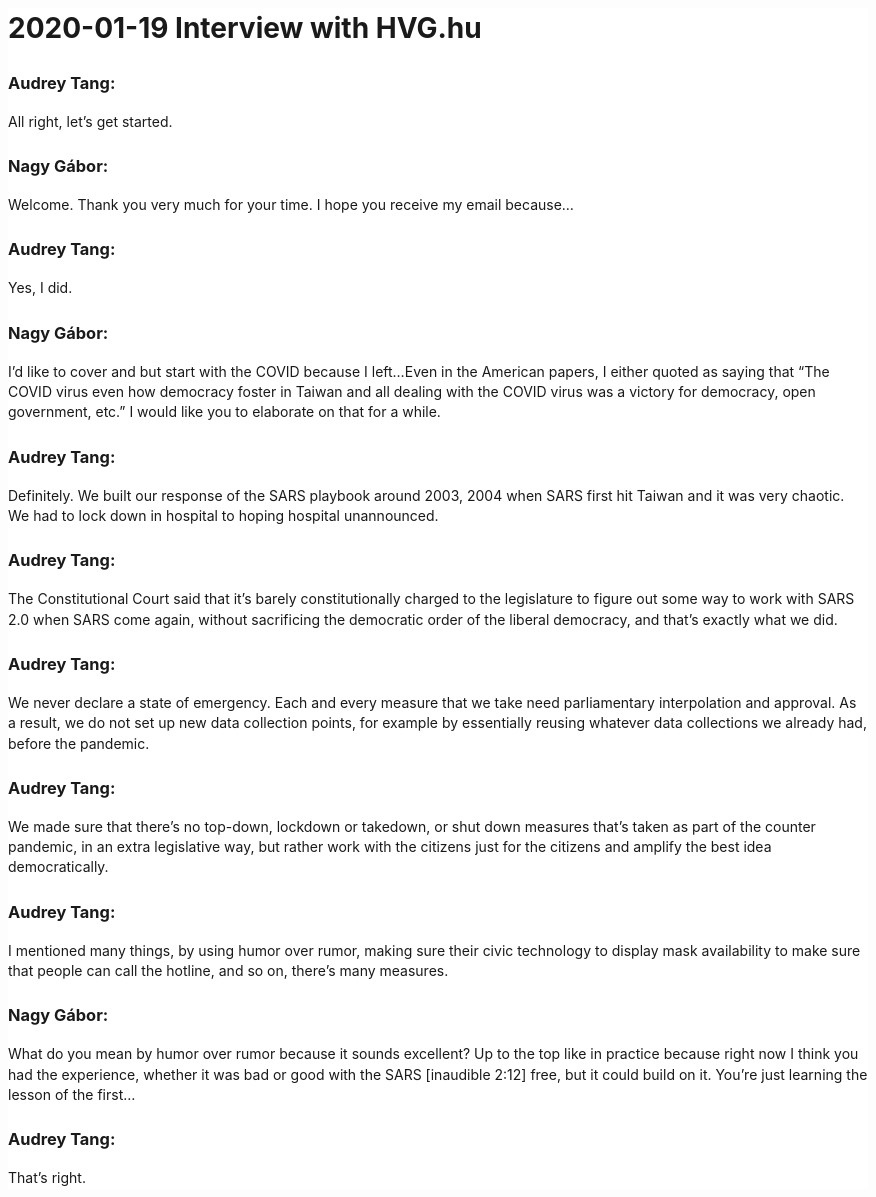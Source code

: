 # 2020-01-19 Interview with HVG.hu

### Audrey Tang:
All right, let’s get started.

### Nagy Gábor:
Welcome. Thank you very much for your time. I hope you receive my email because…

### Audrey Tang:
Yes, I did.

### Nagy Gábor:
I’d like to cover and but start with the COVID because I left…Even in the American papers, I either quoted as saying that “The COVID virus even how democracy foster in Taiwan and all dealing with the COVID virus was a victory for democracy, open government, etc.” I would like you to elaborate on that for a while.

### Audrey Tang:
Definitely. We built our response of the SARS playbook around 2003, 2004 when SARS first hit Taiwan and it was very chaotic. We had to lock down in hospital to hoping hospital unannounced.

### Audrey Tang:
The Constitutional Court said that it’s barely constitutionally charged to the legislature to figure out some way to work with SARS 2.0 when SARS come again, without sacrificing the democratic order of the liberal democracy, and that’s exactly what we did.

### Audrey Tang:
We never declare a state of emergency. Each and every measure that we take need parliamentary interpolation and approval. As a result, we do not set up new data collection points, for example by essentially reusing whatever data collections we already had, before the pandemic.

### Audrey Tang:
We made sure that there’s no top-down, lockdown or takedown, or shut down measures that’s taken as part of the counter pandemic, in an extra legislative way, but rather work with the citizens just for the citizens and amplify the best idea democratically.

### Audrey Tang:
I mentioned many things, by using humor over rumor, making sure their civic technology to display mask availability to make sure that people can call the hotline, and so on, there’s many measures.

### Nagy Gábor:
What do you mean by humor over rumor because it sounds excellent? Up to the top like in practice because right now I think you had the experience, whether it was bad or good with the SARS \[inaudible 2:12\] free, but it could build on it. You’re just learning the lesson of the first…

### Audrey Tang:
That’s right.
